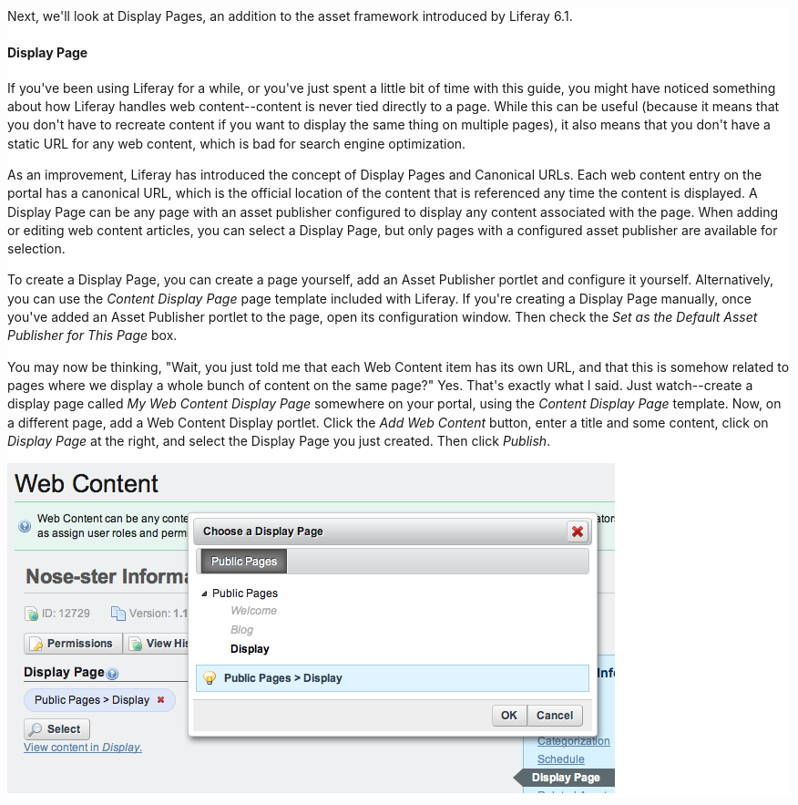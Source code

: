 Next, we'll look at Display Pages, an addition to the asset framework introduced
by Liferay 6.1.

#### Display Page [](id=lp-6-1-ugen03-display-page-0)

If you've been using Liferay for a while, or you've just spent a little bit of
time with this guide, you might have noticed something about how Liferay handles
web content--content is never tied directly to a page. While this can be useful
(because it means that you don't have to recreate content if you want to display
the same thing on multiple pages), it also means that you don't have a static
URL for any web content, which is bad for search engine optimization.

As an improvement, Liferay has introduced the concept of Display Pages and
Canonical URLs. Each web content entry on the portal has a canonical URL, which
is the official location of the content that is referenced any time the content
is displayed. A Display Page can be any page with an asset publisher configured
to display any content associated with the page. When adding or editing web
content articles, you can select a Display Page, but only pages with a
configured asset publisher are available for selection.

To create a Display Page, you can create a page yourself, add an Asset Publisher
portlet and configure it yourself. Alternatively, you can use the *Content
Display Page* page template included with Liferay. If you're creating a Display
Page manually, once you've added an Asset Publisher portlet to the page, open
its configuration window. Then check the *Set as the Default Asset Publisher for
This Page* box.

You may now be thinking, "Wait, you just told me that each Web Content item has
its own URL, and that this is somehow related to pages where we display a whole
bunch of content on the same page?" Yes. That's exactly what I said. Just
watch--create a display page called *My Web Content Display Page* somewhere on
your portal, using the *Content Display Page* template. Now, on a different
page, add a Web Content Display portlet. Click the *Add Web Content* button,
enter a title and some content, click on *Display Page* at the right, and select
the Display Page you just created. Then click *Publish*.

![Figure 5.10: Selecting a Display Page](../../images/04-web-content-display-page.png)
